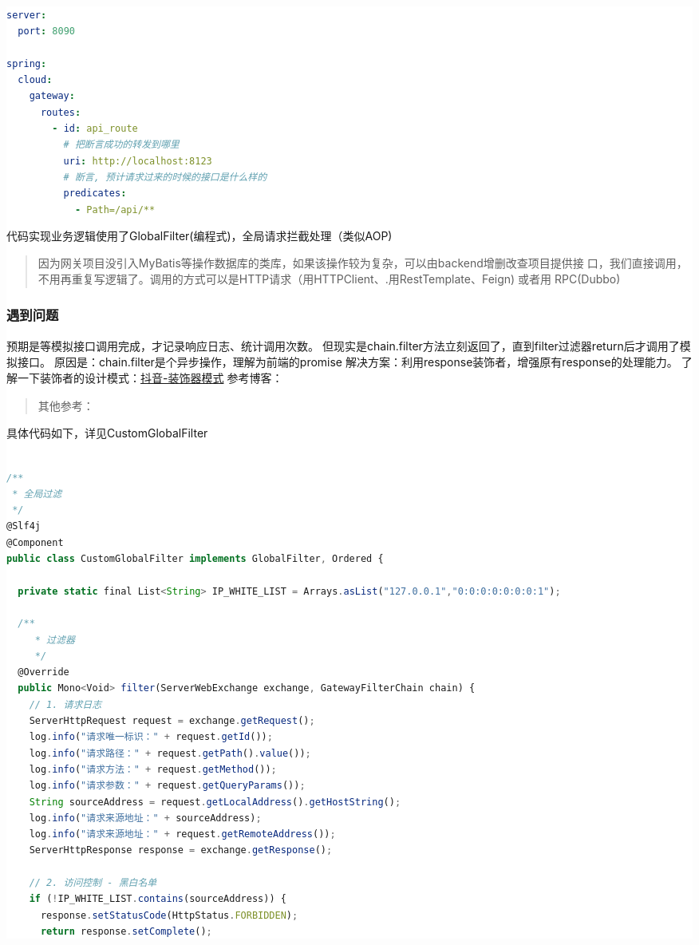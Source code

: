 ```yaml
server:
  port: 8090
  
spring:
  cloud:
    gateway:
      routes:
        - id: api_route
          # 把断言成功的转发到哪里
          uri: http://localhost:8123
          # 断言, 预计请求过来的时候的接口是什么样的
          predicates:
            - Path=/api/**
```
代码实现业务逻辑使用了GlobalFilter(编程式)，全局请求拦截处理（类似AOP) 
> 因为网关项目没引入MyBatis等操作数据库的类库，如果该操作较为复杂，可以由backend增删改查项目提供接 口，我们直接调用，不用再重复写逻辑了。调用的方式可以是HTTP请求（用HTTPClient、.用RestTemplate、Feign) 或者用 RPC(Dubbo)

### 遇到问题
预期是等模拟接口调用完成，才记录响应日志、统计调用次数。 但现实是chain.filter方法立刻返回了，直到filter过滤器return后才调用了模拟接口。 原因是：chain.filter是个异步操作，理解为前端的promise 
解决方案：利用response装饰者，增强原有response的处理能力。
了解一下装饰者的设计模式：[抖音-装饰器模式](https://www.douyin.com/user/MS4wLjABAAAAHoc3zNtXsc_XdmD8gZTN3d-Be5Hqcm-jSOIAG7qfpqqVlAGzAF78jBPKFrWfwAoJ?modal_id=7177373131076619531)
参考博客：
> 其他参考：
> 
> 
> 
> 

具体代码如下，详见CustomGlobalFilter 
```javascript

/**
 * 全局过滤
 */
@Slf4j
@Component
public class CustomGlobalFilter implements GlobalFilter, Ordered {

  private static final List<String> IP_WHITE_LIST = Arrays.asList("127.0.0.1","0:0:0:0:0:0:0:1");

  /**
     * 过滤器
     */
  @Override
  public Mono<Void> filter(ServerWebExchange exchange, GatewayFilterChain chain) {
    // 1. 请求日志
    ServerHttpRequest request = exchange.getRequest();
    log.info("请求唯一标识：" + request.getId());
    log.info("请求路径：" + request.getPath().value());
    log.info("请求方法：" + request.getMethod());
    log.info("请求参数：" + request.getQueryParams());
    String sourceAddress = request.getLocalAddress().getHostString();
    log.info("请求来源地址：" + sourceAddress);
    log.info("请求来源地址：" + request.getRemoteAddress());
    ServerHttpResponse response = exchange.getResponse();

    // 2. 访问控制 - 黑白名单
    if (!IP_WHITE_LIST.contains(sourceAddress)) {
      response.setStatusCode(HttpStatus.FORBIDDEN);
      return response.setComplete();
```